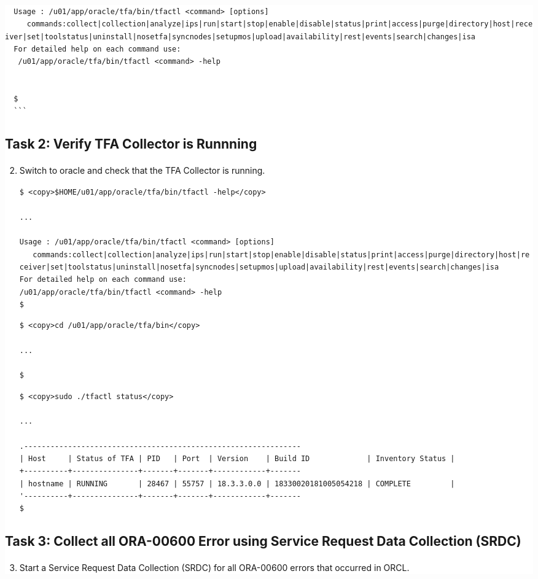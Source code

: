       Usage : /u01/app/oracle/tfa/bin/tfactl <command> [options]
         commands:collect|collection|analyze|ips|run|start|stop|enable|disable|status|print|access|purge|directory|host|receiver|set|toolstatus|uninstall|nosetfa|syncnodes|setupmos|upload|availability|rest|events|search|changes|isa
      For detailed help on each command use:
       /u01/app/oracle/tfa/bin/tfactl <command> -help


      $
      ```

## Task 2: Verify TFA Collector is Runnning

2.	Switch to oracle and check that the TFA Collector is running.

      ```
      $ <copy>$HOME/u01/app/oracle/tfa/bin/tfactl -help</copy>
     
      ...

      Usage : /u01/app/oracle/tfa/bin/tfactl <command> [options]
         commands:collect|collection|analyze|ips|run|start|stop|enable|disable|status|print|access|purge|directory|host|receiver|set|toolstatus|uninstall|nosetfa|syncnodes|setupmos|upload|availability|rest|events|search|changes|isa
      For detailed help on each command use:
      /u01/app/oracle/tfa/bin/tfactl <command> -help
      $
      ```

      ```
      $ <copy>cd /u01/app/oracle/tfa/bin</copy>

      ...

      $
      ``` 

      ```
      $ <copy>sudo ./tfactl status</copy>

      ...

      .---------------------------------------------------------------
      | Host     | Status of TFA | PID   | Port  | Version    | Build ID             | Inventory Status |
      +----------+---------------+-------+-------+------------+-------
      | hostname | RUNNING       | 28467 | 55757 | 18.3.3.0.0 | 18330020181005054218 | COMPLETE         |
      '----------+---------------+-------+-------+------------+-------
      $
      ```

## Task 3: Collect all ORA-00600 Error using Service Request Data Collection (SRDC)

3.	Start a Service Request Data Collection (SRDC) for all ORA-00600 errors that occurred in  ORCL.
